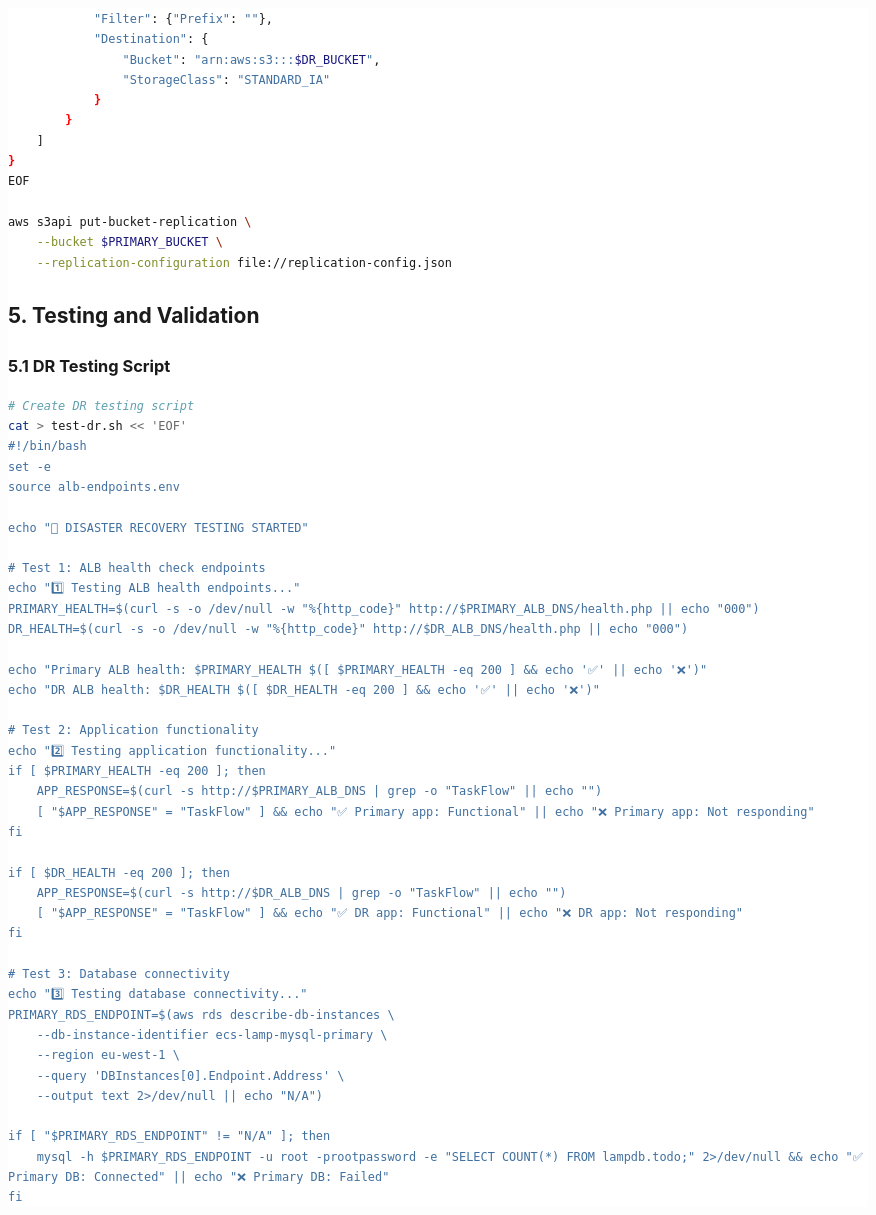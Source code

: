 ```bash
            "Filter": {"Prefix": ""},
            "Destination": {
                "Bucket": "arn:aws:s3:::$DR_BUCKET",
                "StorageClass": "STANDARD_IA"
            }
        }
    ]
}
EOF

aws s3api put-bucket-replication \
    --bucket $PRIMARY_BUCKET \
    --replication-configuration file://replication-config.json
```

## 5. Testing and Validation

### 5.1 DR Testing Script

```bash
# Create DR testing script
cat > test-dr.sh << 'EOF'
#!/bin/bash
set -e
source alb-endpoints.env

echo "🧪 DISASTER RECOVERY TESTING STARTED"

# Test 1: ALB health check endpoints
echo "1️⃣ Testing ALB health endpoints..."
PRIMARY_HEALTH=$(curl -s -o /dev/null -w "%{http_code}" http://$PRIMARY_ALB_DNS/health.php || echo "000")
DR_HEALTH=$(curl -s -o /dev/null -w "%{http_code}" http://$DR_ALB_DNS/health.php || echo "000")

echo "Primary ALB health: $PRIMARY_HEALTH $([ $PRIMARY_HEALTH -eq 200 ] && echo '✅' || echo '❌')"
echo "DR ALB health: $DR_HEALTH $([ $DR_HEALTH -eq 200 ] && echo '✅' || echo '❌')"

# Test 2: Application functionality
echo "2️⃣ Testing application functionality..."
if [ $PRIMARY_HEALTH -eq 200 ]; then
    APP_RESPONSE=$(curl -s http://$PRIMARY_ALB_DNS | grep -o "TaskFlow" || echo "")
    [ "$APP_RESPONSE" = "TaskFlow" ] && echo "✅ Primary app: Functional" || echo "❌ Primary app: Not responding"
fi

if [ $DR_HEALTH -eq 200 ]; then
    APP_RESPONSE=$(curl -s http://$DR_ALB_DNS | grep -o "TaskFlow" || echo "")
    [ "$APP_RESPONSE" = "TaskFlow" ] && echo "✅ DR app: Functional" || echo "❌ DR app: Not responding"
fi

# Test 3: Database connectivity
echo "3️⃣ Testing database connectivity..."
PRIMARY_RDS_ENDPOINT=$(aws rds describe-db-instances \
    --db-instance-identifier ecs-lamp-mysql-primary \
    --region eu-west-1 \
    --query 'DBInstances[0].Endpoint.Address' \
    --output text 2>/dev/null || echo "N/A")

if [ "$PRIMARY_RDS_ENDPOINT" != "N/A" ]; then
    mysql -h $PRIMARY_RDS_ENDPOINT -u root -prootpassword -e "SELECT COUNT(*) FROM lampdb.todo;" 2>/dev/null && echo "✅ Primary DB: Connected" || echo "❌ Primary DB: Failed"
fi
```